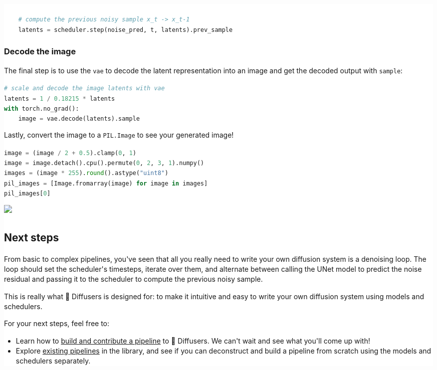 ```python

    # compute the previous noisy sample x_t -> x_t-1
    latents = scheduler.step(noise_pred, t, latents).prev_sample
```

### Decode the image

The final step is to use the `vae` to decode the latent representation into an image and get the decoded output with `sample`:


```python
# scale and decode the image latents with vae
latents = 1 / 0.18215 * latents
with torch.no_grad():
    image = vae.decode(latents).sample
```

Lastly, convert the image to a `PIL.Image` to see your generated image!


```python
image = (image / 2 + 0.5).clamp(0, 1)
image = image.detach().cpu().permute(0, 2, 3, 1).numpy()
images = (image * 255).round().astype("uint8")
pil_images = [Image.fromarray(image) for image in images]
pil_images[0]
```

<div class="flex justify-center">
    <img src="https://huggingface.co/blog/assets/98_stable_diffusion/stable_diffusion_k_lms.png"/>
</div>

## Next steps

From basic to complex pipelines, you've seen that all you really need to write your own diffusion system is a denoising loop. The loop should set the scheduler's timesteps, iterate over them, and alternate between calling the UNet model to predict the noise residual and passing it to the scheduler to compute the previous noisy sample.

This is really what 🧨 Diffusers is designed for: to make it intuitive and easy to write your own diffusion system using models and schedulers.

For your next steps, feel free to:

* Learn how to [build and contribute a pipeline](https://huggingface.co/docs/diffusers/main/en/using-diffusers/contribute_pipeline) to 🧨 Diffusers. We can't wait and see what you'll come up with!
* Explore [existing pipelines](https://huggingface.co/docs/diffusers/main/en/using-diffusers/../api/pipelines/overview) in the library, and see if you can deconstruct and build a pipeline from scratch using the models and schedulers separately.
